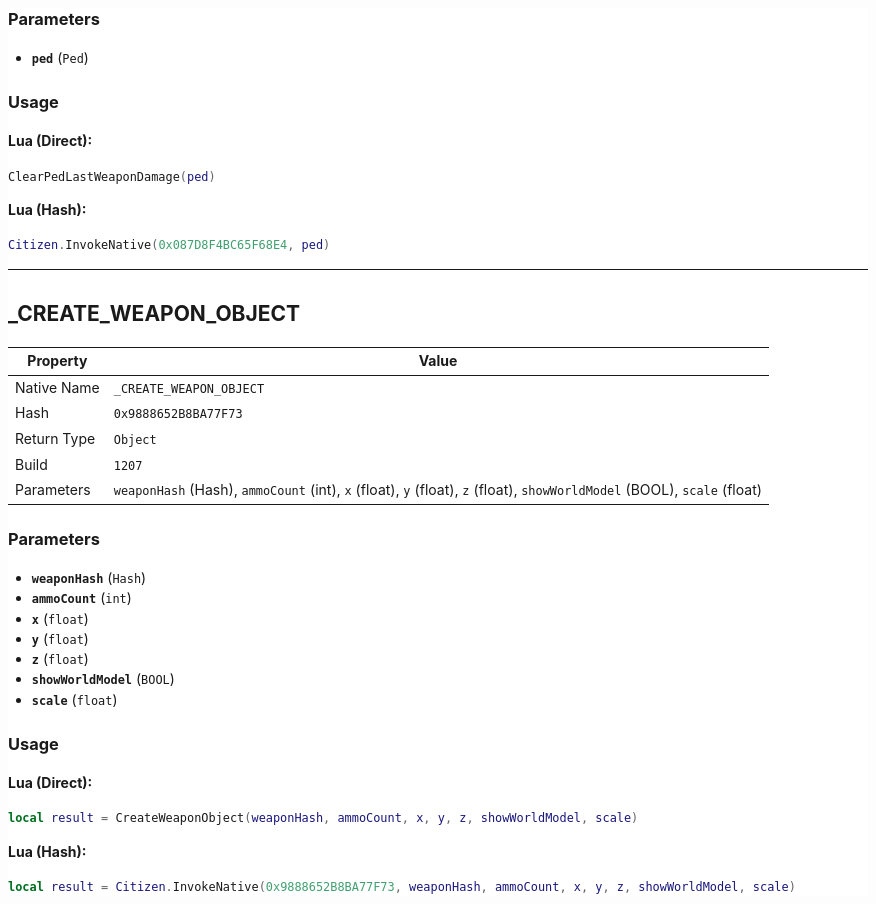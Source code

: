 ### Parameters

- **`ped`** (`Ped`)

### Usage

**Lua (Direct):**
```lua
ClearPedLastWeaponDamage(ped)
```

**Lua (Hash):**
```lua
Citizen.InvokeNative(0x087D8F4BC65F68E4, ped)
```


---

## _CREATE_WEAPON_OBJECT

| Property | Value |
|----------|-------|
| Native Name | `_CREATE_WEAPON_OBJECT` |
| Hash | `0x9888652B8BA77F73` |
| Return Type | `Object` |
| Build | `1207` |
| Parameters | `weaponHash` (Hash), `ammoCount` (int), `x` (float), `y` (float), `z` (float), `showWorldModel` (BOOL), `scale` (float) |

### Parameters

- **`weaponHash`** (`Hash`)
- **`ammoCount`** (`int`)
- **`x`** (`float`)
- **`y`** (`float`)
- **`z`** (`float`)
- **`showWorldModel`** (`BOOL`)
- **`scale`** (`float`)

### Usage

**Lua (Direct):**
```lua
local result = CreateWeaponObject(weaponHash, ammoCount, x, y, z, showWorldModel, scale)
```

**Lua (Hash):**
```lua
local result = Citizen.InvokeNative(0x9888652B8BA77F73, weaponHash, ammoCount, x, y, z, showWorldModel, scale)
```
